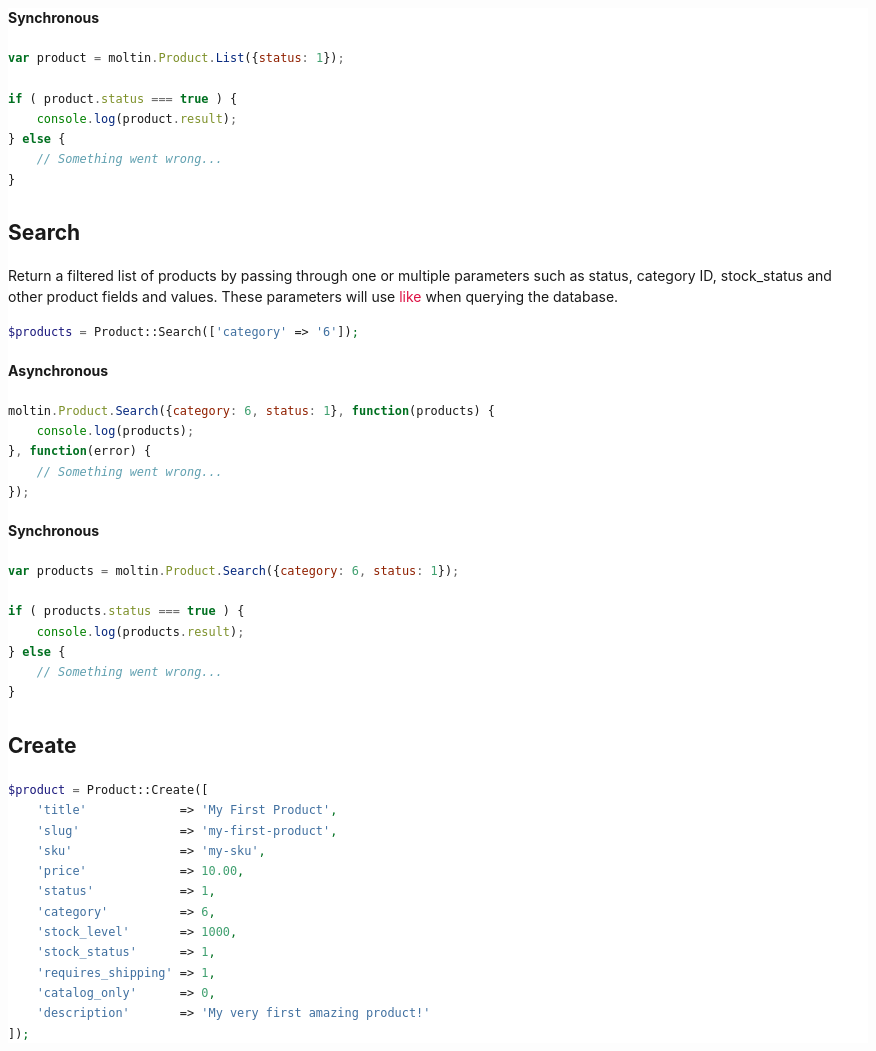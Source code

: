 #### Synchronous
``` js
var product = moltin.Product.List({status: 1});

if ( product.status === true ) {
    console.log(product.result);
} else {
    // Something went wrong...
}
```

<a name="search"></a>
## Search

Return a filtered list of products by passing through one or multiple parameters such as status, category ID, stock_status and other product fields and values. These parameters will use <span style="color: #d14;">like</span> when querying the database.

``` php
$products = Product::Search(['category' => '6']);
```

#### Asynchronous
``` js
moltin.Product.Search({category: 6, status: 1}, function(products) {
    console.log(products);
}, function(error) {
    // Something went wrong...
});
```

#### Synchronous
``` js
var products = moltin.Product.Search({category: 6, status: 1});

if ( products.status === true ) {
    console.log(products.result);
} else {
    // Something went wrong...
}
```

<a name="create"></a>
## Create

``` php
$product = Product::Create([
    'title'             => 'My First Product',
    'slug'              => 'my-first-product',
    'sku'               => 'my-sku',
    'price'             => 10.00,
    'status'            => 1,
    'category'          => 6,
    'stock_level'       => 1000,
    'stock_status'      => 1,
    'requires_shipping' => 1,
    'catalog_only'      => 0,
    'description'       => 'My very first amazing product!'
]);
```
